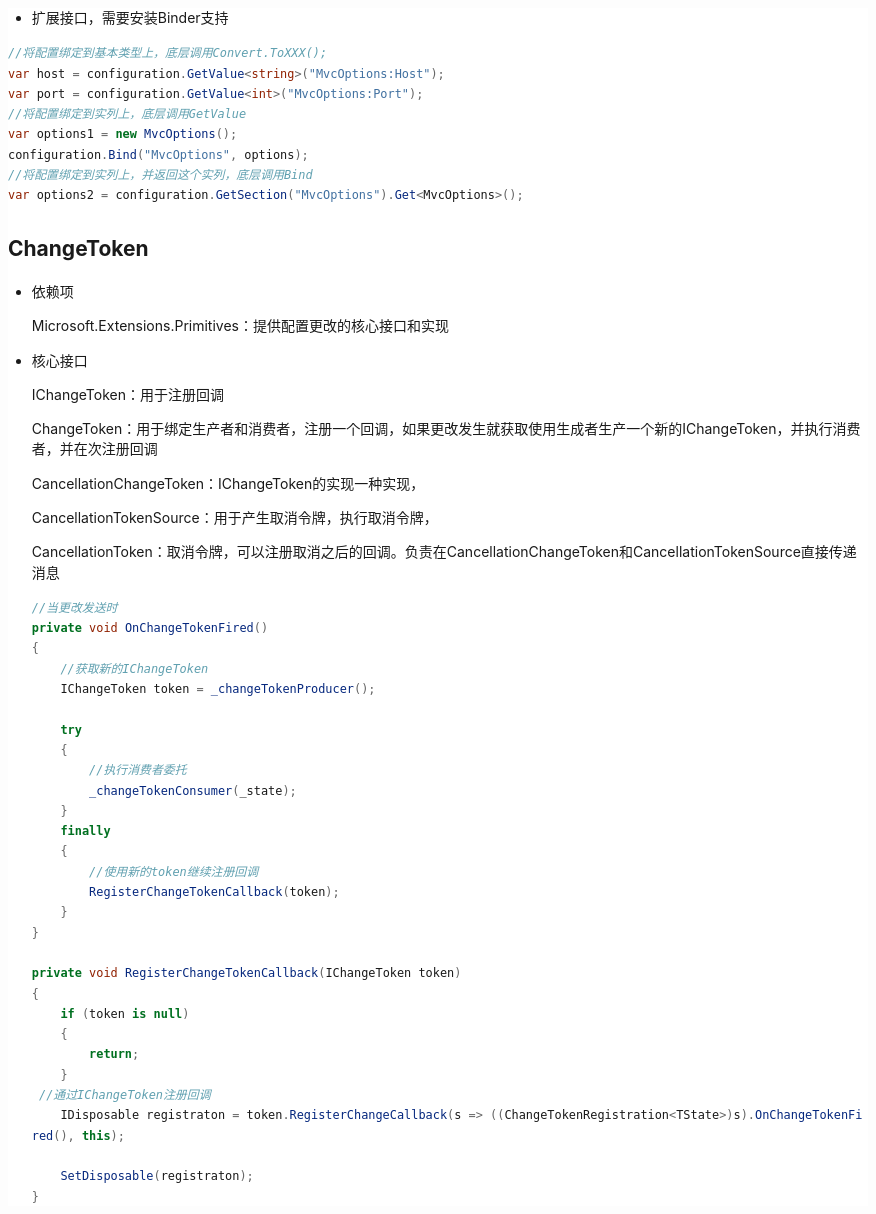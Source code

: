 - 扩展接口，需要安装Binder支持

```C#
//将配置绑定到基本类型上，底层调用Convert.ToXXX();
var host = configuration.GetValue<string>("MvcOptions:Host");
var port = configuration.GetValue<int>("MvcOptions:Port");
//将配置绑定到实列上，底层调用GetValue
var options1 = new MvcOptions();
configuration.Bind("MvcOptions", options);
//将配置绑定到实列上，并返回这个实列，底层调用Bind
var options2 = configuration.GetSection("MvcOptions").Get<MvcOptions>();
```

## ChangeToken

- 依赖项

  Microsoft.Extensions.Primitives：提供配置更改的核心接口和实现

- 核心接口

  IChangeToken：用于注册回调

  ChangeToken：用于绑定生产者和消费者，注册一个回调，如果更改发生就获取使用生成者生产一个新的IChangeToken，并执行消费者，并在次注册回调

  CancellationChangeToken：IChangeToken的实现一种实现，

  CancellationTokenSource：用于产生取消令牌，执行取消令牌，

  CancellationToken：取消令牌，可以注册取消之后的回调。负责在CancellationChangeToken和CancellationTokenSource直接传递消息

  ```C#
  //当更改发送时
  private void OnChangeTokenFired()
  {
      //获取新的IChangeToken
      IChangeToken token = _changeTokenProducer();
  
      try
      {
          //执行消费者委托
          _changeTokenConsumer(_state);
      }
      finally
      {
          //使用新的token继续注册回调
          RegisterChangeTokenCallback(token);
      }
  }
  
  private void RegisterChangeTokenCallback(IChangeToken token)
  {
      if (token is null)
      {
          return;
      }
   //通过IChangeToken注册回调
      IDisposable registraton = token.RegisterChangeCallback(s => ((ChangeTokenRegistration<TState>)s).OnChangeTokenFired(), this);
  
      SetDisposable(registraton);
  }
  ```
